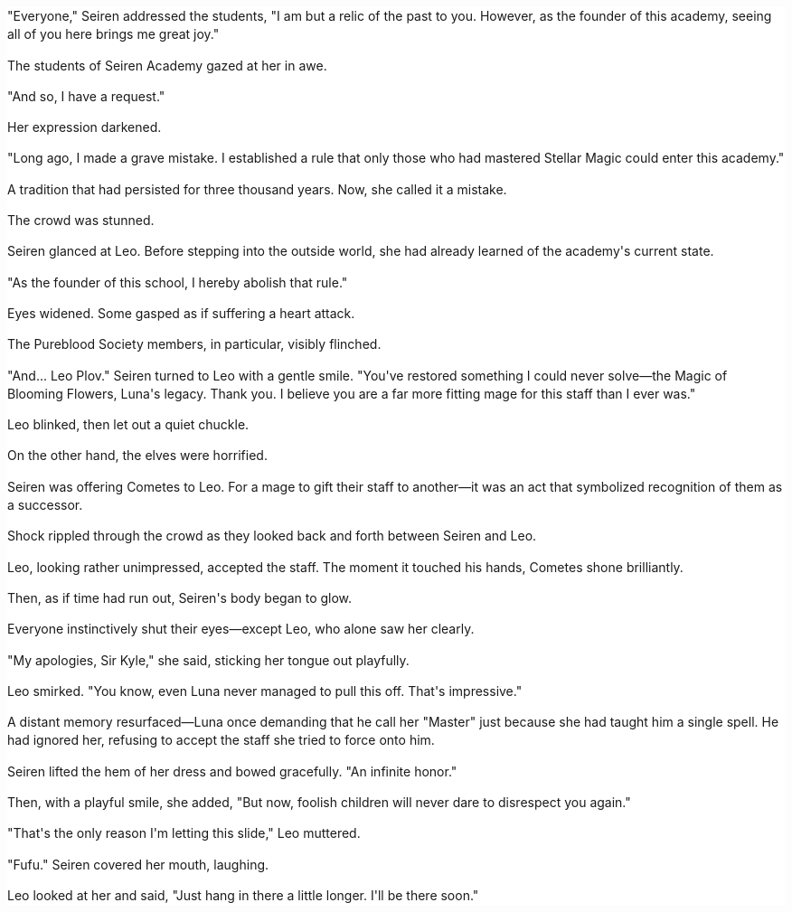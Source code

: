 "Everyone," Seiren addressed the students, "I am but a relic of the past to you. However, as the founder of this academy, seeing all of you here brings me great joy." 

The students of Seiren Academy gazed at her in awe. 

"And so, I have a request." 

Her expression darkened. 

"Long ago, I made a grave mistake. I established a rule that only those who had mastered Stellar Magic could enter this academy." 

A tradition that had persisted for three thousand years. Now, she called it a mistake. 

The crowd was stunned. 

Seiren glanced at Leo. Before stepping into the outside world, she had already learned of the academy's current state. 

"As the founder of this school, I hereby abolish that rule." 

Eyes widened. Some gasped as if suffering a heart attack. 

The Pureblood Society members, in particular, visibly flinched. 

"And... Leo Plov." Seiren turned to Leo with a gentle smile. "You've restored something I could never solve—the Magic of Blooming Flowers, Luna's legacy. Thank you. I believe you are a far more fitting mage for this staff than I ever was." 

Leo blinked, then let out a quiet chuckle. 

On the other hand, the elves were horrified. 

Seiren was offering Cometes to Leo. For a mage to gift their staff to another—it was an act that symbolized recognition of them as a successor. 

Shock rippled through the crowd as they looked back and forth between Seiren and Leo. 

Leo, looking rather unimpressed, accepted the staff. The moment it touched his hands, Cometes shone brilliantly. 

Then, as if time had run out, Seiren's body began to glow. 

Everyone instinctively shut their eyes—except Leo, who alone saw her clearly. 

"My apologies, Sir Kyle," she said, sticking her tongue out playfully. 

Leo smirked. "You know, even Luna never managed to pull this off. That's impressive." 

A distant memory resurfaced—Luna once demanding that he call her "Master" just because she had taught him a single spell. He had ignored her, refusing to accept the staff she tried to force onto him. 

Seiren lifted the hem of her dress and bowed gracefully. "An infinite honor." 

Then, with a playful smile, she added, "But now, foolish children will never dare to disrespect you again." 

"That's the only reason I'm letting this slide," Leo muttered. 

"Fufu." Seiren covered her mouth, laughing. 

Leo looked at her and said, "Just hang in there a little longer. I'll be there soon." 
